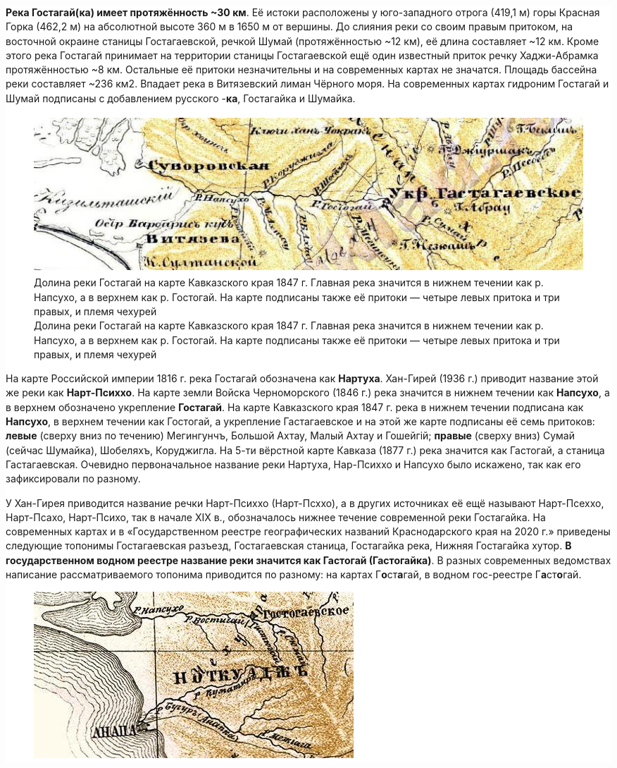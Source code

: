 **Река Гостагай(ка) имеет протяжённость ~30 км**. Её истоки расположены у юго-западного отрога (419,1 м) горы Красная Горка (462,2 м) на абсолютной высоте 360 м в 1650 м от вершины. До слияния реки со своим правым притоком, на восточной окраине станицы Гостагаевской, речкой Шумай (протяжённостью ~12 км), её длина составляет ~12 км. Кроме этого река Гостагай принимает на территории станицы Гостагаевской ещё один известный приток речку Хаджи-Абрамка протяжённостью ~8 км. Остальные её притоки незначительны и на современных картах не значатся. Площадь бассейна реки составляет ~236 км2. Впадает река в Витязевский лиман Чёрного моря. На современных картах гидроним Гостагай и Шумай подписаны с добавлением русского -**ка**, Гостагайка и Шумайка.

<figure>
	<div itemscope itemtype="https://schema.org/ImageObject"><img itemprop="contentUrl" src="/img/toponymy/gostagay/Valley-Gostagai-River-on-map-Caucasus-region-1847.jpg" title="Долина реки Гостагай на карте Кавказского края 1847 г." alt="Долина реки Гостагай на карте Кавказского края 1847 г." width="800" height="222"/><meta itemprop="name" content="Долина реки Гостагай на карте Кавказского края 1847 г. Главная река значится в нижнем течении как р. Напсухо, а в верхнем как р. Гостогай. На карте подписаны также её притоки — четыре левых притока и три правых, и племя чехурей" /><meta itemprop="creditText" content="Заметки географа - Ковешников В.Н." /></div>
Долина реки Гостагай на карте Кавказского края 1847 г. Главная река значится в нижнем течении как р. Напсухо, а в верхнем как р. Гостогай. На карте подписаны также её притоки — четыре левых притока и три правых, и племя чехурей<figcaption>Долина реки Гостагай на карте Кавказского края 1847 г. Главная река значится в нижнем течении как р. Напсухо, а в верхнем как р. Гостогай. На карте подписаны также её притоки — четыре левых притока и три правых, и племя чехурей</figcaption>
</figure>

На карте Российской империи 1816 г. река Гостагай обозначена как **Нартуха**. Хан-Гирей (1936 г.) приводит название этой же реки как **Нарт-Психхо**. На карте земли Войска Черноморского (1846 г.) река значится в нижнем течении как **Напсухо**, а в верхнем обозначено укрепление **Гостагай**. На карте Кавказского края 1847 г. река в нижнем течении подписана как **Напсухо**, в верхнем течении как Гостогай, а укрепление Гастагаевское и на этой же карте подписаны её семь притоков: **левые** (сверху вниз по течению) Мегингунчъ, Большой Ахтау, Малый Ахтау и Гошейгiй; **правые** (сверху вниз) Сумай (сейчас Шумайка), Шобеляхъ, Коруджигла. На 5-ти вёрстной карте Кавказа (1877 г.) река значится как Гастогай, а станица Гастагаевская. Очевидно первоначальное название реки Нартуха, Нар-Психхо и Напсухо было искажено, так как его зафиксировали по разному.

У Хан-Гирея приводится название речки Нарт-Психхо (Нарт-Псххо), а в других источниках её ещё называют Нарт-Псеххо, Нарт-Псахо, Нарт-Психо, так в начале ХIХ в., обозначалось нижнее течение современной реки Гостагайка. На современных картах и в «Государственном реестре географических названий Краснодарского края на 2020 г.» приведены следующие топонимы Гостагаевская разъезд, Гостагаевская станица, Гостагайка река, Нижняя Гостагайка хутор. **В государственном водном реестре название реки значится как Гастогай (Гастогайка)**. В разных современных ведомствах написание рассматриваемого топонима приводится по разному: на картах Г**о**ст**а**гай, в водном гос-реестре Г**а**ст**о**гай.

<figure>
	<div itemscope itemtype="https://schema.org/ImageObject"><img itemprop="contentUrl" src="/img/toponymy/gostagay/Fragment-map-Trans-Kuban-mountain-peoples.jpg" title="Фрагмент карты Закубанских горских народов" alt="Фрагмент карты Закубанских горских народов" width="454" height="236"/><meta itemprop="name" content="Фрагмент карты Закубанских горских народов Люлье Л.Я. (1857 г.), где река Гастогай обозначена в нижнем течении как р. Напсухо, а верхнее течение как р. Востигай (Гастюгай) и укрепление Гостогаевское. В долине реки значится племя чехурай" /><meta itemprop="creditText" content="Заметки географа - Ковешников В.Н." /></div>